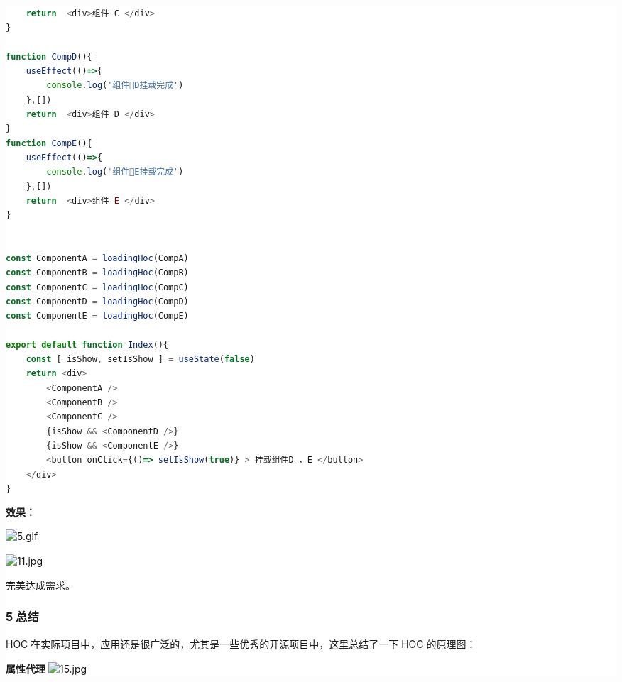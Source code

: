 ````js
    return  <div>组件 C </div>
}

function CompD(){
    useEffect(()=>{
        console.log('组件D挂载完成')
    },[])
    return  <div>组件 D </div>
}
function CompE(){
    useEffect(()=>{
        console.log('组件E挂载完成')
    },[])
    return  <div>组件 E </div>
}


const ComponentA = loadingHoc(CompA)
const ComponentB = loadingHoc(CompB)
const ComponentC = loadingHoc(CompC)
const ComponentD = loadingHoc(CompD)
const ComponentE = loadingHoc(CompE)

export default function Index(){
    const [ isShow, setIsShow ] = useState(false)
    return <div>
        <ComponentA />
        <ComponentB />
        <ComponentC />
        {isShow && <ComponentD />}
        {isShow && <ComponentE />}
        <button onClick={()=> setIsShow(true)} > 挂载组件D ，E </button>
    </div>
}
````
**效果：**


![5.gif](https://p3-juejin.byteimg.com/tos-cn-i-k3u1fbpfcp/43cfc49b9ab84ee9883da5e4b614e4a7~tplv-k3u1fbpfcp-watermark.image?)


![11.jpg](https://p1-juejin.byteimg.com/tos-cn-i-k3u1fbpfcp/5f3a206aafe548eebcf35590e2412067~tplv-k3u1fbpfcp-watermark.image?)

完美达成需求。

### 5 总结

HOC 在实际项目中，应用还是很广泛的，尤其是一些优秀的开源项目中，这里总结了一下 HOC 的原理图：

**属性代理**
![15.jpg](https://p6-juejin.byteimg.com/tos-cn-i-k3u1fbpfcp/d63e7175033c427293205a086002dad8~tplv-k3u1fbpfcp-watermark.image?)

